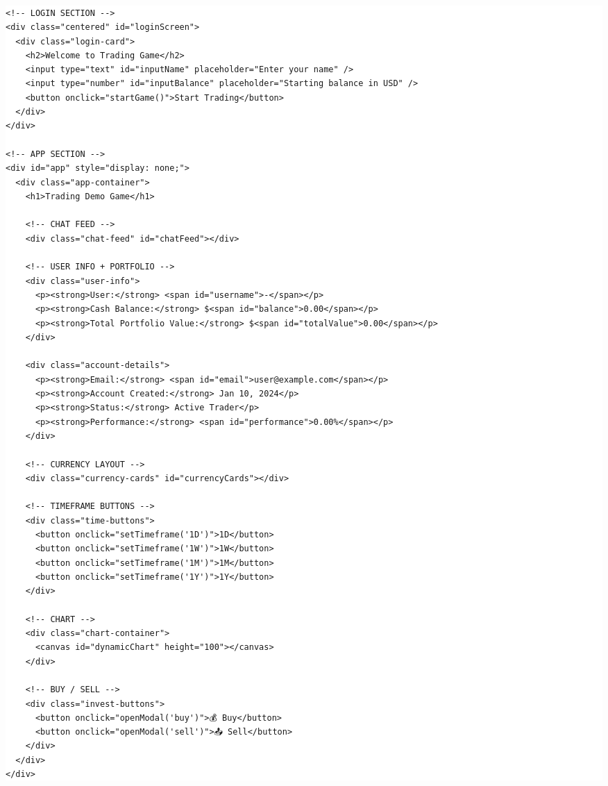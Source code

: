     <!-- LOGIN SECTION -->
    <div class="centered" id="loginScreen">
      <div class="login-card">
        <h2>Welcome to Trading Game</h2>
        <input type="text" id="inputName" placeholder="Enter your name" />
        <input type="number" id="inputBalance" placeholder="Starting balance in USD" />
        <button onclick="startGame()">Start Trading</button>
      </div>
    </div>
  
    <!-- APP SECTION -->
    <div id="app" style="display: none;">
      <div class="app-container">
        <h1>Trading Demo Game</h1>
  
        <!-- CHAT FEED -->
        <div class="chat-feed" id="chatFeed"></div>
  
        <!-- USER INFO + PORTFOLIO -->
        <div class="user-info">
          <p><strong>User:</strong> <span id="username">-</span></p>
          <p><strong>Cash Balance:</strong> $<span id="balance">0.00</span></p>
          <p><strong>Total Portfolio Value:</strong> $<span id="totalValue">0.00</span></p>
        </div>
  
        <div class="account-details">
          <p><strong>Email:</strong> <span id="email">user@example.com</span></p>
          <p><strong>Account Created:</strong> Jan 10, 2024</p>
          <p><strong>Status:</strong> Active Trader</p>
          <p><strong>Performance:</strong> <span id="performance">0.00%</span></p>
        </div>
  
        <!-- CURRENCY LAYOUT -->
        <div class="currency-cards" id="currencyCards"></div>
  
        <!-- TIMEFRAME BUTTONS -->
        <div class="time-buttons">
          <button onclick="setTimeframe('1D')">1D</button>
          <button onclick="setTimeframe('1W')">1W</button>
          <button onclick="setTimeframe('1M')">1M</button>
          <button onclick="setTimeframe('1Y')">1Y</button>
        </div>
  
        <!-- CHART -->
        <div class="chart-container">
          <canvas id="dynamicChart" height="100"></canvas>
        </div>
  
        <!-- BUY / SELL -->
        <div class="invest-buttons">
          <button onclick="openModal('buy')">💰 Buy</button>
          <button onclick="openModal('sell')">📤 Sell</button>
        </div>
      </div>
    </div>
  